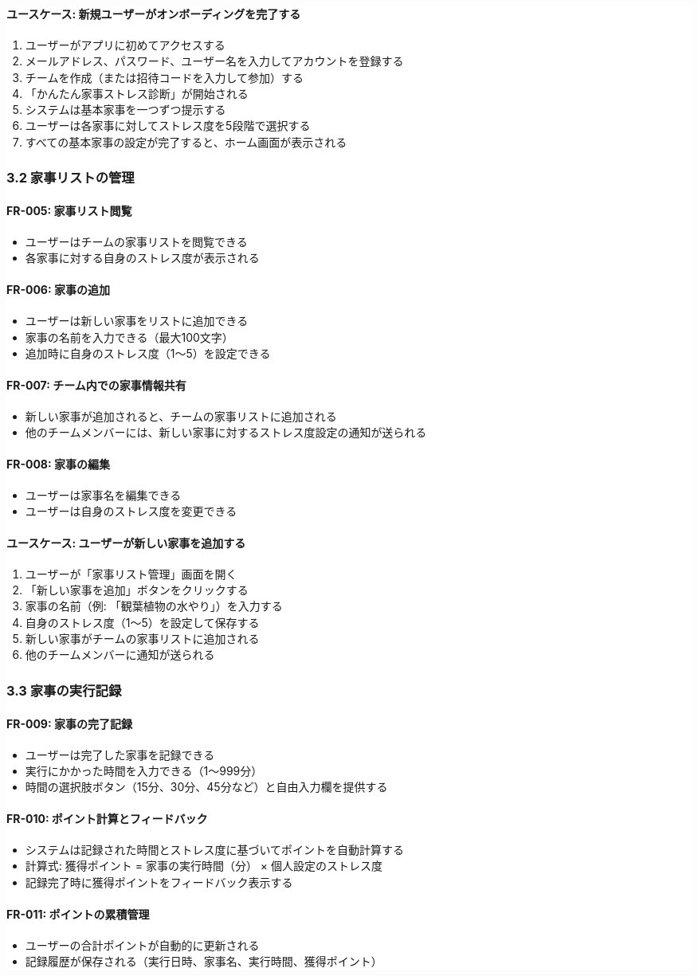 #### ユースケース: 新規ユーザーがオンボーディングを完了する
1. ユーザーがアプリに初めてアクセスする
2. メールアドレス、パスワード、ユーザー名を入力してアカウントを登録する
3. チームを作成（または招待コードを入力して参加）する
4. 「かんたん家事ストレス診断」が開始される
5. システムは基本家事を一つずつ提示する
6. ユーザーは各家事に対してストレス度を5段階で選択する
7. すべての基本家事の設定が完了すると、ホーム画面が表示される

### 3.2 家事リストの管理

#### FR-005: 家事リスト閲覧
- ユーザーはチームの家事リストを閲覧できる
- 各家事に対する自身のストレス度が表示される

#### FR-006: 家事の追加
- ユーザーは新しい家事をリストに追加できる
- 家事の名前を入力できる（最大100文字）
- 追加時に自身のストレス度（1〜5）を設定できる

#### FR-007: チーム内での家事情報共有
- 新しい家事が追加されると、チームの家事リストに追加される
- 他のチームメンバーには、新しい家事に対するストレス度設定の通知が送られる

#### FR-008: 家事の編集
- ユーザーは家事名を編集できる
- ユーザーは自身のストレス度を変更できる

#### ユースケース: ユーザーが新しい家事を追加する
1. ユーザーが「家事リスト管理」画面を開く
2. 「新しい家事を追加」ボタンをクリックする
3. 家事の名前（例: 「観葉植物の水やり」）を入力する
4. 自身のストレス度（1〜5）を設定して保存する
5. 新しい家事がチームの家事リストに追加される
6. 他のチームメンバーに通知が送られる

### 3.3 家事の実行記録

#### FR-009: 家事の完了記録
- ユーザーは完了した家事を記録できる
- 実行にかかった時間を入力できる（1〜999分）
- 時間の選択肢ボタン（15分、30分、45分など）と自由入力欄を提供する

#### FR-010: ポイント計算とフィードバック
- システムは記録された時間とストレス度に基づいてポイントを自動計算する
- 計算式: 獲得ポイント = 家事の実行時間（分） × 個人設定のストレス度
- 記録完了時に獲得ポイントをフィードバック表示する

#### FR-011: ポイントの累積管理
- ユーザーの合計ポイントが自動的に更新される
- 記録履歴が保存される（実行日時、家事名、実行時間、獲得ポイント）
